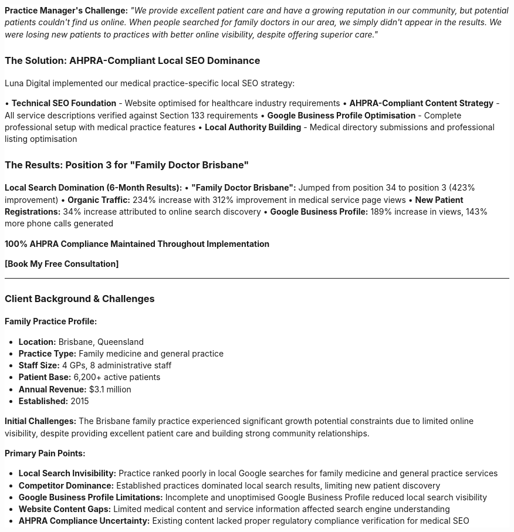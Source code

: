 **Practice Manager's Challenge:**
*"We provide excellent patient care and have a growing reputation in our community, but potential patients couldn't find us online. When people searched for family doctors in our area, we simply didn't appear in the results. We were losing new patients to practices with better online visibility, despite offering superior care."*

### The Solution: AHPRA-Compliant Local SEO Dominance

Luna Digital implemented our medical practice-specific local SEO strategy:

• **Technical SEO Foundation** - Website optimised for healthcare industry requirements
• **AHPRA-Compliant Content Strategy** - All service descriptions verified against Section 133 requirements
• **Google Business Profile Optimisation** - Complete professional setup with medical practice features
• **Local Authority Building** - Medical directory submissions and professional listing optimisation

### The Results: Position 3 for "Family Doctor Brisbane"

**Local Search Domination (6-Month Results):**
• **"Family Doctor Brisbane":** Jumped from position 34 to position 3 (423% improvement)
• **Organic Traffic:** 234% increase with 312% improvement in medical service page views
• **New Patient Registrations:** 34% increase attributed to online search discovery
• **Google Business Profile:** 189% increase in views, 143% more phone calls generated

**100% AHPRA Compliance Maintained Throughout Implementation**

**[Book My Free Consultation]**

---

### Client Background & Challenges

**Family Practice Profile:**
- **Location:** Brisbane, Queensland
- **Practice Type:** Family medicine and general practice
- **Staff Size:** 4 GPs, 8 administrative staff
- **Patient Base:** 6,200+ active patients
- **Annual Revenue:** $3.1 million
- **Established:** 2015

**Initial Challenges:**
The Brisbane family practice experienced significant growth potential constraints due to limited online visibility, despite providing excellent patient care and building strong community relationships.

**Primary Pain Points:**
- **Local Search Invisibility:** Practice ranked poorly in local Google searches for family medicine and general practice services
- **Competitor Dominance:** Established practices dominated local search results, limiting new patient discovery
- **Google Business Profile Limitations:** Incomplete and unoptimised Google Business Profile reduced local search visibility
- **Website Content Gaps:** Limited medical content and service information affected search engine understanding
- **AHPRA Compliance Uncertainty:** Existing content lacked proper regulatory compliance verification for medical SEO
